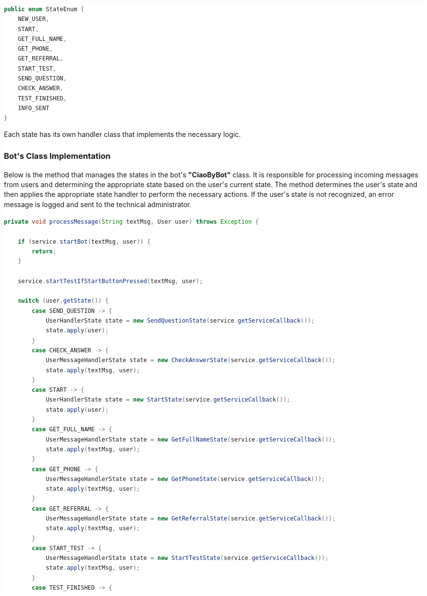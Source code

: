 ```java
public enum StateEnum {
    NEW_USER,
    START,
    GET_FULL_NAME,
    GET_PHONE,
    GET_REFERRAL,
    START_TEST,
    SEND_QUESTION,
    CHECK_ANSWER,
    TEST_FINISHED,
    INFO_SENT
}
```
Each state has its own handler class that implements the necessary logic.

### Bot's Class Implementation

Below is the method that manages the states in the bot's **"CiaoByBot"** class. It is responsible for processing 
incoming messages from users and determining the appropriate state based on the user's current state. The method 
determines the user's state and then applies the appropriate state handler to perform the necessary actions. If the 
user's state is not recognized, an error message is logged and sent to the technical administrator.

```java
private void processMessage(String textMsg, User user) throws Exception {

    if (service.startBot(textMsg, user)) {
        return;
    }

    service.startTestIfStartButtonPressed(textMsg, user);

    switch (user.getState()) {
        case SEND_QUESTION -> {
            UserHandlerState state = new SendQuestionState(service.getServiceCallback());
            state.apply(user);
        }
        case CHECK_ANSWER -> {
            UserMessageHandlerState state = new CheckAnswerState(service.getServiceCallback());
            state.apply(textMsg, user);
        }
        case START -> {
            UserHandlerState state = new StartState(service.getServiceCallback());
            state.apply(user);
        }
        case GET_FULL_NAME -> {
            UserMessageHandlerState state = new GetFullNameState(service.getServiceCallback());
            state.apply(textMsg, user);
        }
        case GET_PHONE -> {
            UserMessageHandlerState state = new GetPhoneState(service.getServiceCallback());
            state.apply(textMsg, user);
        }
        case GET_REFERRAL -> {
            UserMessageHandlerState state = new GetReferralState(service.getServiceCallback());
            state.apply(textMsg, user);
        }
        case START_TEST -> {
            UserMessageHandlerState state = new StartTestState(service.getServiceCallback());
            state.apply(textMsg, user);
        }
        case TEST_FINISHED -> {
```
